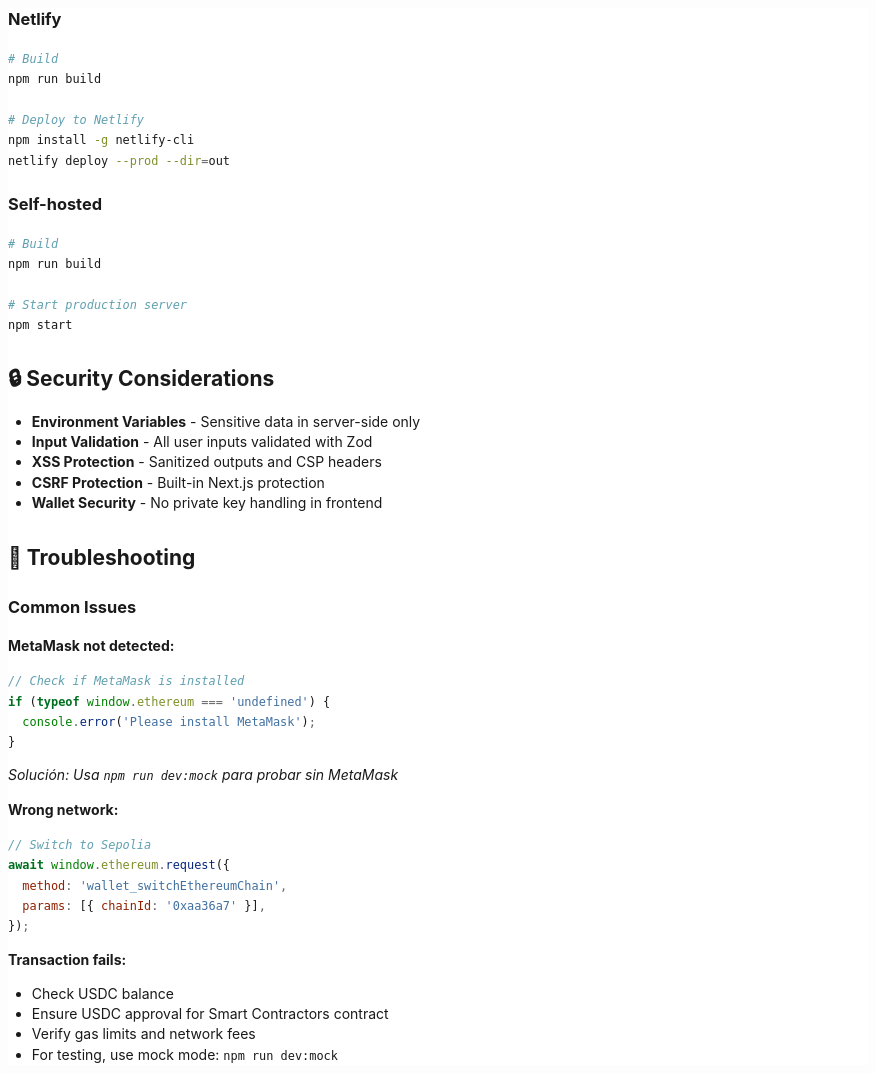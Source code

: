 ### Netlify
```bash
# Build
npm run build

# Deploy to Netlify
npm install -g netlify-cli
netlify deploy --prod --dir=out
```

### Self-hosted
```bash
# Build
npm run build

# Start production server
npm start
```

## 🔒 Security Considerations

- **Environment Variables** - Sensitive data in server-side only
- **Input Validation** - All user inputs validated with Zod
- **XSS Protection** - Sanitized outputs and CSP headers
- **CSRF Protection** - Built-in Next.js protection
- **Wallet Security** - No private key handling in frontend

## 🐛 Troubleshooting

### Common Issues

**MetaMask not detected:**
```javascript
// Check if MetaMask is installed
if (typeof window.ethereum === 'undefined') {
  console.error('Please install MetaMask');
}
```
*Solución: Usa `npm run dev:mock` para probar sin MetaMask*

**Wrong network:**
```javascript
// Switch to Sepolia
await window.ethereum.request({
  method: 'wallet_switchEthereumChain',
  params: [{ chainId: '0xaa36a7' }],
});
```

**Transaction fails:**
- Check USDC balance
- Ensure USDC approval for Smart Contractors contract
- Verify gas limits and network fees
- For testing, use mock mode: `npm run dev:mock`
